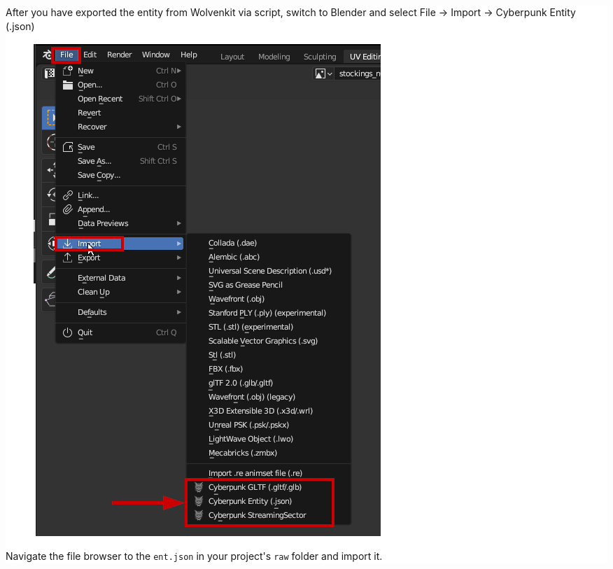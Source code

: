 After you have exported the entity from Wolvenkit via script, switch to Blender and select File -> Import -> Cyberpunk Entity (.json)

<figure><img src="../../../.gitbook/assets/blender_plugin_import_entity.png" alt=""><figcaption></figcaption></figure>

Navigate the file browser to the `ent.json` in your project's `raw` folder and import it.
